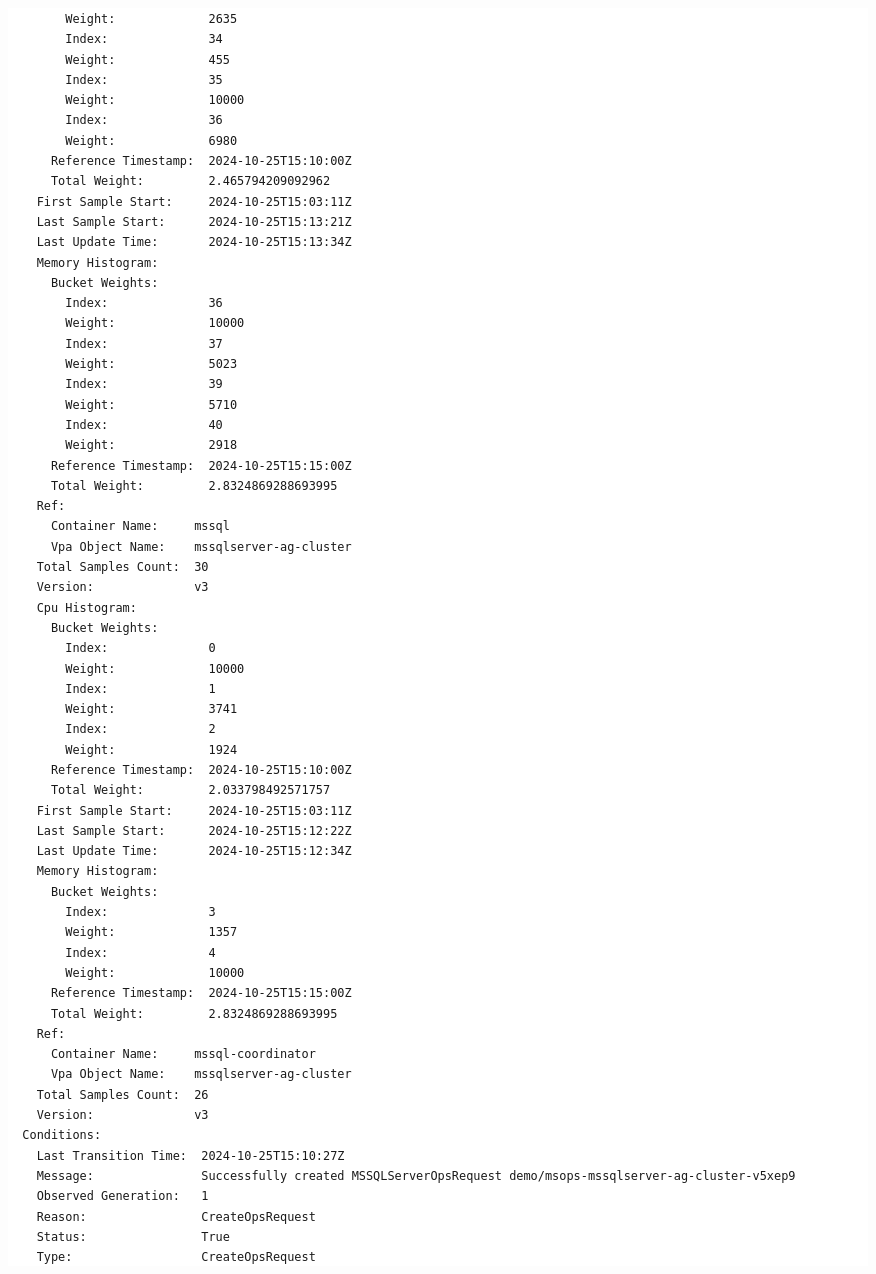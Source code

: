 ```bash
        Weight:             2635
        Index:              34
        Weight:             455
        Index:              35
        Weight:             10000
        Index:              36
        Weight:             6980
      Reference Timestamp:  2024-10-25T15:10:00Z
      Total Weight:         2.465794209092962
    First Sample Start:     2024-10-25T15:03:11Z
    Last Sample Start:      2024-10-25T15:13:21Z
    Last Update Time:       2024-10-25T15:13:34Z
    Memory Histogram:
      Bucket Weights:
        Index:              36
        Weight:             10000
        Index:              37
        Weight:             5023
        Index:              39
        Weight:             5710
        Index:              40
        Weight:             2918
      Reference Timestamp:  2024-10-25T15:15:00Z
      Total Weight:         2.8324869288693995
    Ref:
      Container Name:     mssql
      Vpa Object Name:    mssqlserver-ag-cluster
    Total Samples Count:  30
    Version:              v3
    Cpu Histogram:
      Bucket Weights:
        Index:              0
        Weight:             10000
        Index:              1
        Weight:             3741
        Index:              2
        Weight:             1924
      Reference Timestamp:  2024-10-25T15:10:00Z
      Total Weight:         2.033798492571757
    First Sample Start:     2024-10-25T15:03:11Z
    Last Sample Start:      2024-10-25T15:12:22Z
    Last Update Time:       2024-10-25T15:12:34Z
    Memory Histogram:
      Bucket Weights:
        Index:              3
        Weight:             1357
        Index:              4
        Weight:             10000
      Reference Timestamp:  2024-10-25T15:15:00Z
      Total Weight:         2.8324869288693995
    Ref:
      Container Name:     mssql-coordinator
      Vpa Object Name:    mssqlserver-ag-cluster
    Total Samples Count:  26
    Version:              v3
  Conditions:
    Last Transition Time:  2024-10-25T15:10:27Z
    Message:               Successfully created MSSQLServerOpsRequest demo/msops-mssqlserver-ag-cluster-v5xep9
    Observed Generation:   1
    Reason:                CreateOpsRequest
    Status:                True
    Type:                  CreateOpsRequest
```